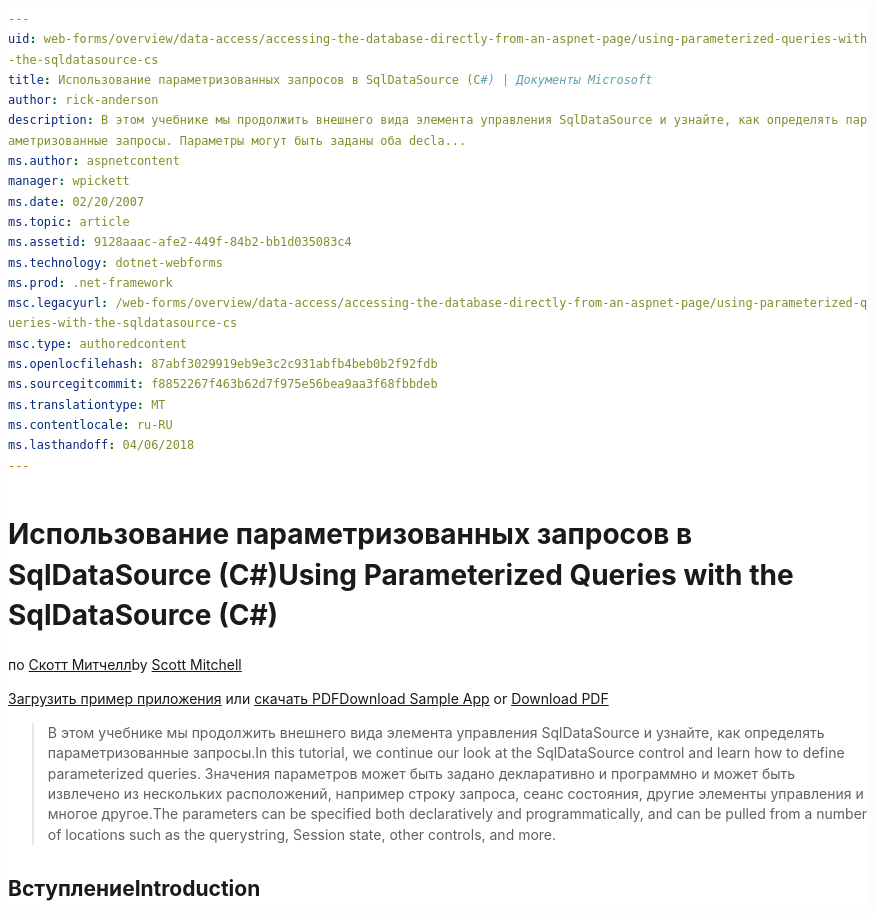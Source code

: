 ```yaml
---
uid: web-forms/overview/data-access/accessing-the-database-directly-from-an-aspnet-page/using-parameterized-queries-with-the-sqldatasource-cs
title: Использование параметризованных запросов в SqlDataSource (C#) | Документы Microsoft
author: rick-anderson
description: В этом учебнике мы продолжить внешнего вида элемента управления SqlDataSource и узнайте, как определять параметризованные запросы. Параметры могут быть заданы оба decla...
ms.author: aspnetcontent
manager: wpickett
ms.date: 02/20/2007
ms.topic: article
ms.assetid: 9128aaac-afe2-449f-84b2-bb1d035083c4
ms.technology: dotnet-webforms
ms.prod: .net-framework
msc.legacyurl: /web-forms/overview/data-access/accessing-the-database-directly-from-an-aspnet-page/using-parameterized-queries-with-the-sqldatasource-cs
msc.type: authoredcontent
ms.openlocfilehash: 87abf3029919eb9e3c2c931abfb4beb0b2f92fdb
ms.sourcegitcommit: f8852267f463b62d7f975e56bea9aa3f68fbbdeb
ms.translationtype: MT
ms.contentlocale: ru-RU
ms.lasthandoff: 04/06/2018
---
```

<a name="using-parameterized-queries-with-the-sqldatasource-c"></a><span data-ttu-id="c846f-104">Использование параметризованных запросов в SqlDataSource (C#)</span><span class="sxs-lookup"><span data-stu-id="c846f-104">Using Parameterized Queries with the SqlDataSource (C#)</span></span>
====================
<span data-ttu-id="c846f-105">по [Скотт Митчелл](https://twitter.com/ScottOnWriting)</span><span class="sxs-lookup"><span data-stu-id="c846f-105">by [Scott Mitchell](https://twitter.com/ScottOnWriting)</span></span>

<span data-ttu-id="c846f-106">[Загрузить пример приложения](http://download.microsoft.com/download/4/a/7/4a7a3b18-d80e-4014-8e53-a6a2427f0d93/ASPNET_Data_Tutorial_48_CS.exe) или [скачать PDF](using-parameterized-queries-with-the-sqldatasource-cs/_static/datatutorial48cs1.pdf)</span><span class="sxs-lookup"><span data-stu-id="c846f-106">[Download Sample App](http://download.microsoft.com/download/4/a/7/4a7a3b18-d80e-4014-8e53-a6a2427f0d93/ASPNET_Data_Tutorial_48_CS.exe) or [Download PDF](using-parameterized-queries-with-the-sqldatasource-cs/_static/datatutorial48cs1.pdf)</span></span>

> <span data-ttu-id="c846f-107">В этом учебнике мы продолжить внешнего вида элемента управления SqlDataSource и узнайте, как определять параметризованные запросы.</span><span class="sxs-lookup"><span data-stu-id="c846f-107">In this tutorial, we continue our look at the SqlDataSource control and learn how to define parameterized queries.</span></span> <span data-ttu-id="c846f-108">Значения параметров может быть задано декларативно и программно и может быть извлечено из нескольких расположений, например строку запроса, сеанс состояния, другие элементы управления и многое другое.</span><span class="sxs-lookup"><span data-stu-id="c846f-108">The parameters can be specified both declaratively and programmatically, and can be pulled from a number of locations such as the querystring, Session state, other controls, and more.</span></span>


## <a name="introduction"></a><span data-ttu-id="c846f-109">Вступление</span><span class="sxs-lookup"><span data-stu-id="c846f-109">Introduction</span></span>
